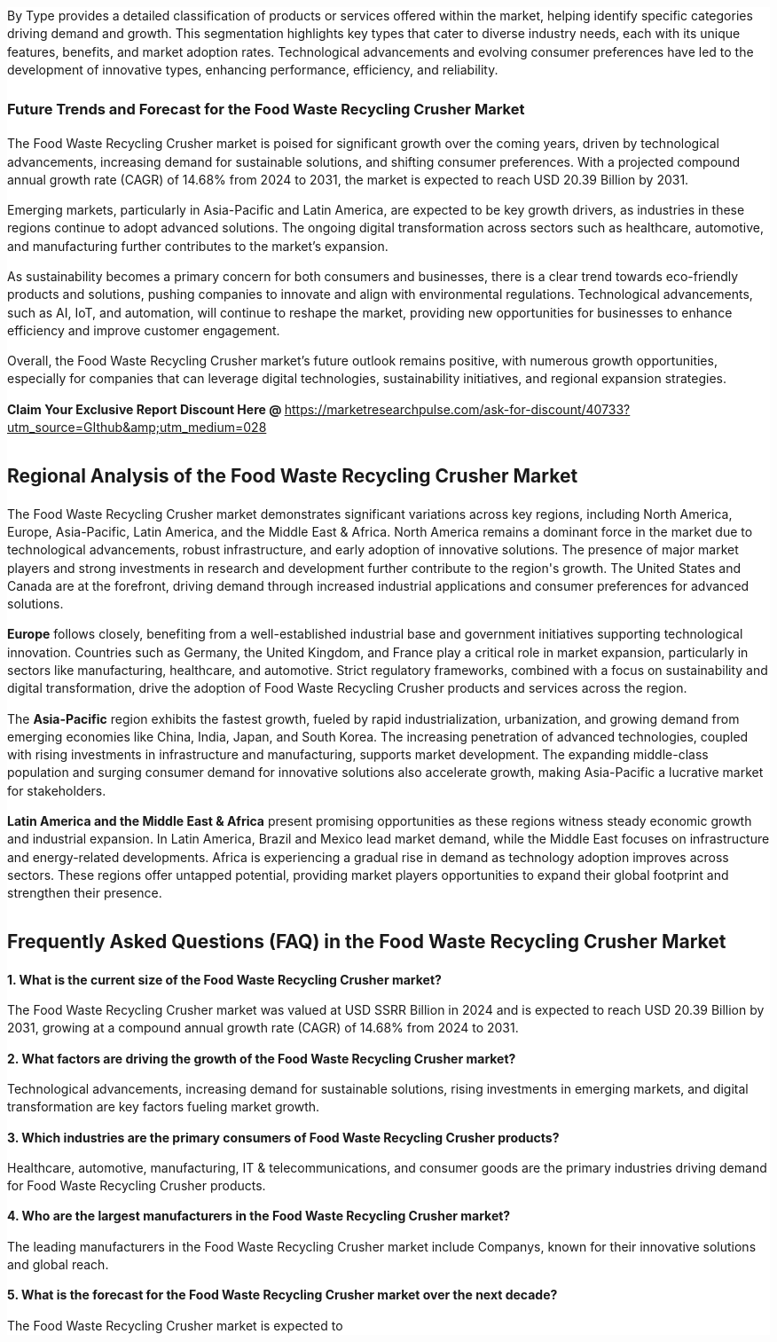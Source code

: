 By Type provides a detailed classification of products or services offered within the market, helping identify specific categories driving demand and growth. This segmentation highlights key types that cater to diverse industry needs, each with its unique features, benefits, and market adoption rates. Technological advancements and evolving consumer preferences have led to the development of innovative types, enhancing performance, efficiency, and reliability.</p><h3>Future Trends and Forecast for the Food Waste Recycling Crusher Market</h3><p>The Food Waste Recycling Crusher market is poised for significant growth over the coming years, driven by technological advancements, increasing demand for sustainable solutions, and shifting consumer preferences. With a projected compound annual growth rate (CAGR) of 14.68% from 2024 to 2031, the market is expected to reach USD 20.39 Billion by 2031.</p><p>Emerging markets, particularly in Asia-Pacific and Latin America, are expected to be key growth drivers, as industries in these regions continue to adopt advanced solutions. The ongoing digital transformation across sectors such as healthcare, automotive, and manufacturing further contributes to the market&rsquo;s expansion.</p><p>As sustainability becomes a primary concern for both consumers and businesses, there is a clear trend towards eco-friendly products and solutions, pushing companies to innovate and align with environmental regulations. Technological advancements, such as AI, IoT, and automation, will continue to reshape the market, providing new opportunities for businesses to enhance efficiency and improve customer engagement.</p><p>Overall, the Food Waste Recycling Crusher market&rsquo;s future outlook remains positive, with numerous growth opportunities, especially for companies that can leverage digital technologies, sustainability initiatives, and regional expansion strategies.</p><p><strong>Claim Your Exclusive Report Discount Here @ </strong><a href="https://marketresearchpulse.com/ask-for-discount/40733?utm_source=GIthub&amp;utm_medium=028">https://marketresearchpulse.com/ask-for-discount/40733?utm_source=GIthub&amp;utm_medium=028</a></p><h2><strong>Regional Analysis of the Food Waste Recycling Crusher Market</strong></h2><p>The Food Waste Recycling Crusher market demonstrates significant variations across key regions, including North America, Europe, Asia-Pacific, Latin America, and the Middle East &amp; Africa. North America remains a dominant force in the market due to technological advancements, robust infrastructure, and early adoption of innovative solutions. The presence of major market players and strong investments in research and development further contribute to the region's growth. The United States and Canada are at the forefront, driving demand through increased industrial applications and consumer preferences for advanced solutions.</p><p><strong>Europe</strong> follows closely, benefiting from a well-established industrial base and government initiatives supporting technological innovation. Countries such as Germany, the United Kingdom, and France play a critical role in market expansion, particularly in sectors like manufacturing, healthcare, and automotive. Strict regulatory frameworks, combined with a focus on sustainability and digital transformation, drive the adoption of Food Waste Recycling Crusher products and services across the region.</p><p>The <strong>Asia-Pacific</strong> region exhibits the fastest growth, fueled by rapid industrialization, urbanization, and growing demand from emerging economies like China, India, Japan, and South Korea. The increasing penetration of advanced technologies, coupled with rising investments in infrastructure and manufacturing, supports market development. The expanding middle-class population and surging consumer demand for innovative solutions also accelerate growth, making Asia-Pacific a lucrative market for stakeholders.</p><p><strong>Latin America and the Middle East &amp; Africa</strong> present promising opportunities as these regions witness steady economic growth and industrial expansion. In Latin America, Brazil and Mexico lead market demand, while the Middle East focuses on infrastructure and energy-related developments. Africa is experiencing a gradual rise in demand as technology adoption improves across sectors. These regions offer untapped potential, providing market players opportunities to expand their global footprint and strengthen their presence.</p><h2><strong>Frequently Asked Questions (FAQ) in the Food Waste Recycling Crusher Market</strong></h2><p><strong>1. What is the current size of the Food Waste Recycling Crusher market?</strong></p><p>The Food Waste Recycling Crusher market was valued at USD SSRR Billion in 2024 and is expected to reach USD 20.39 Billion by 2031, growing at a compound annual growth rate (CAGR) of 14.68% from 2024 to 2031.</p><p><strong>2. What factors are driving the growth of the Food Waste Recycling Crusher market?</strong></p><p>Technological advancements, increasing demand for sustainable solutions, rising investments in emerging markets, and digital transformation are key factors fueling market growth.</p><p><strong>3. Which industries are the primary consumers of Food Waste Recycling Crusher products?</strong></p><p>Healthcare, automotive, manufacturing, IT &amp; telecommunications, and consumer goods are the primary industries driving demand for Food Waste Recycling Crusher products.</p><p><strong>4. Who are the largest manufacturers in the Food Waste Recycling Crusher market?</strong></p><p>The leading manufacturers in the Food Waste Recycling Crusher market include Companys, known for their innovative solutions and global reach.</p><p><strong>5. What is the forecast for the Food Waste Recycling Crusher market over the next decade?</strong></p><p>The Food Waste Recycling Crusher market is expected to